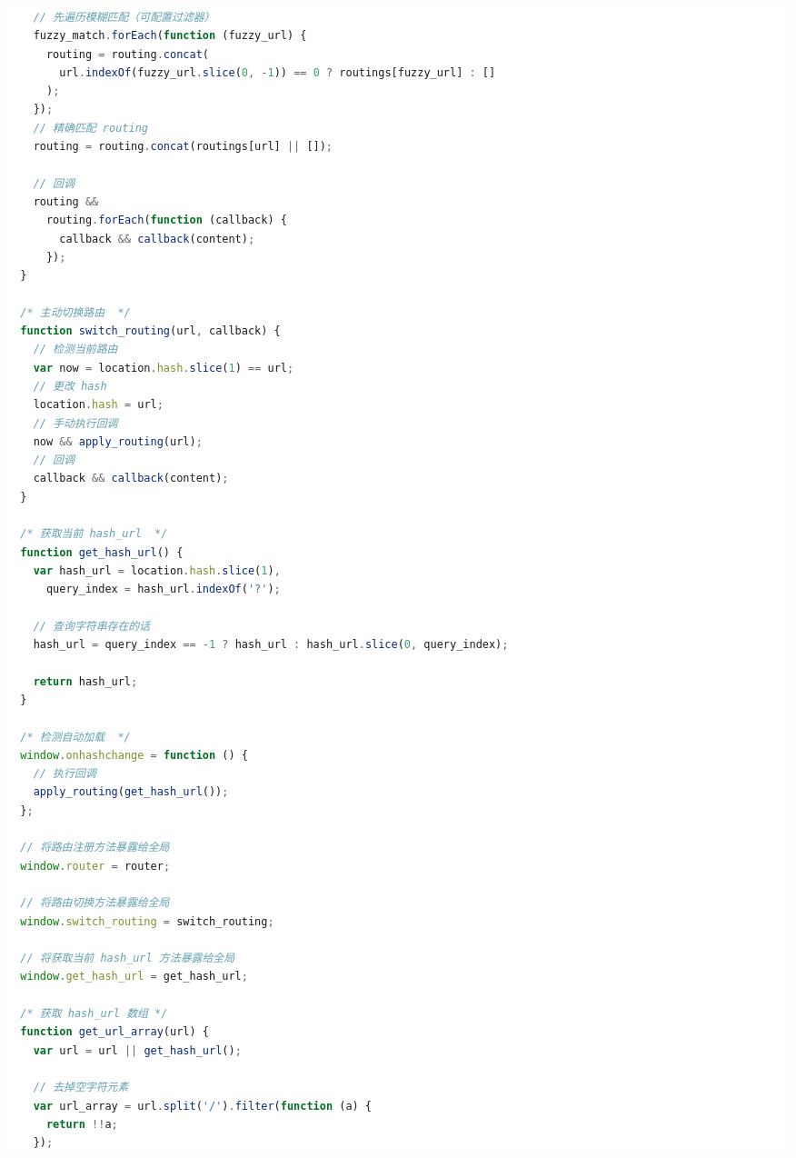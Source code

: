 ```js
    // 先遍历模糊匹配（可配置过滤器）
    fuzzy_match.forEach(function (fuzzy_url) {
      routing = routing.concat(
        url.indexOf(fuzzy_url.slice(0, -1)) == 0 ? routings[fuzzy_url] : []
      );
    });
    // 精确匹配 routing
    routing = routing.concat(routings[url] || []);

    // 回调
    routing &&
      routing.forEach(function (callback) {
        callback && callback(content);
      });
  }

  /* 主动切换路由  */
  function switch_routing(url, callback) {
    // 检测当前路由
    var now = location.hash.slice(1) == url;
    // 更改 hash
    location.hash = url;
    // 手动执行回调
    now && apply_routing(url);
    // 回调
    callback && callback(content);
  }

  /* 获取当前 hash_url  */
  function get_hash_url() {
    var hash_url = location.hash.slice(1),
      query_index = hash_url.indexOf('?');

    // 查询字符串存在的话
    hash_url = query_index == -1 ? hash_url : hash_url.slice(0, query_index);

    return hash_url;
  }

  /* 检测自动加载  */
  window.onhashchange = function () {
    // 执行回调
    apply_routing(get_hash_url());
  };

  // 将路由注册方法暴露给全局
  window.router = router;

  // 将路由切换方法暴露给全局
  window.switch_routing = switch_routing;

  // 将获取当前 hash_url 方法暴露给全局
  window.get_hash_url = get_hash_url;

  /* 获取 hash_url 数组 */
  function get_url_array(url) {
    var url = url || get_hash_url();

    // 去掉空字符元素
    var url_array = url.split('/').filter(function (a) {
      return !!a;
    });

```
